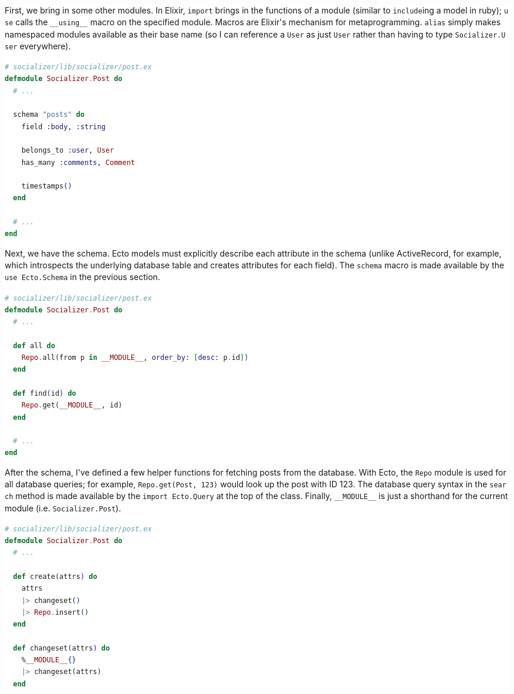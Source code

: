 First, we bring in some other modules. In Elixir, `import` brings in the functions of a module (similar to `include`ing a model in ruby); `use` calls the `__using__` macro on the specified module. Macros are Elixir's mechanism for metaprogramming. `alias` simply makes namespaced modules available as their base name (so I can reference a `User` as just `User` rather than having to type `Socializer.User` everywhere).

```elixir
# socializer/lib/socializer/post.ex
defmodule Socializer.Post do
  # ...

  schema "posts" do
    field :body, :string

    belongs_to :user, User
    has_many :comments, Comment

    timestamps()
  end

  # ...
end
```

Next, we have the schema. Ecto models must explicitly describe each attribute in the schema (unlike ActiveRecord, for example, which introspects the underlying database table and creates attributes for each field). The `schema` macro is made available by the `use Ecto.Schema` in the previous section.

```elixir
# socializer/lib/socializer/post.ex
defmodule Socializer.Post do
  # ...

  def all do
    Repo.all(from p in __MODULE__, order_by: [desc: p.id])
  end

  def find(id) do
    Repo.get(__MODULE__, id)
  end

  # ...
end
```

After the schema, I've defined a few helper functions for fetching posts from the database. With Ecto, the `Repo` module is used for all database queries; for example, `Repo.get(Post, 123)` would look up the post with ID 123. The database query syntax in the `search` method is made available by the `import Ecto.Query` at the top of the class. Finally, `__MODULE__` is just a shorthand for the current module (i.e. `Socializer.Post`).

```elixir
# socializer/lib/socializer/post.ex
defmodule Socializer.Post do
  # ...

  def create(attrs) do
    attrs
    |> changeset()
    |> Repo.insert()
  end

  def changeset(attrs) do
    %__MODULE__{}
    |> changeset(attrs)
  end
```